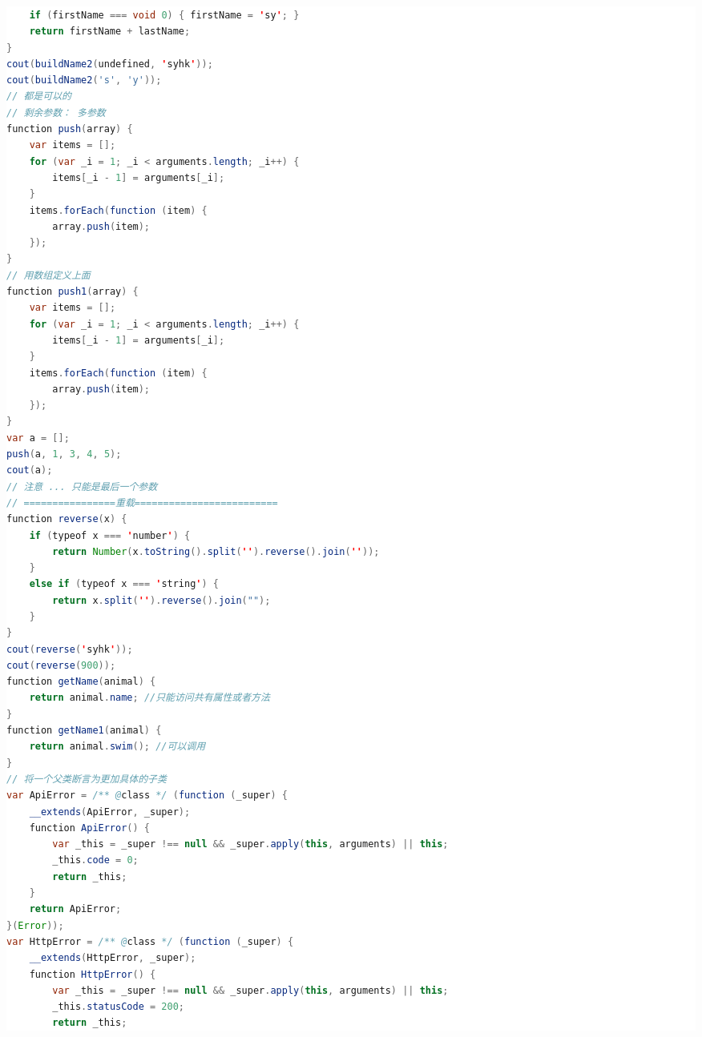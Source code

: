 ```java
    if (firstName === void 0) { firstName = 'sy'; }
    return firstName + lastName;
}
cout(buildName2(undefined, 'syhk'));
cout(buildName2('s', 'y'));
// 都是可以的
// 剩余参数： 多参数
function push(array) {
    var items = [];
    for (var _i = 1; _i < arguments.length; _i++) {
        items[_i - 1] = arguments[_i];
    }
    items.forEach(function (item) {
        array.push(item);
    });
}
// 用数组定义上面
function push1(array) {
    var items = [];
    for (var _i = 1; _i < arguments.length; _i++) {
        items[_i - 1] = arguments[_i];
    }
    items.forEach(function (item) {
        array.push(item);
    });
}
var a = [];
push(a, 1, 3, 4, 5);
cout(a);
// 注意 ... 只能是最后一个参数
// ================重载=========================
function reverse(x) {
    if (typeof x === 'number') {
        return Number(x.toString().split('').reverse().join(''));
    }
    else if (typeof x === 'string') {
        return x.split('').reverse().join("");
    }
}
cout(reverse('syhk'));
cout(reverse(900));
function getName(animal) {
    return animal.name; //只能访问共有属性或者方法
}
function getName1(animal) {
    return animal.swim(); //可以调用
}
// 将一个父类断言为更加具体的子类
var ApiError = /** @class */ (function (_super) {
    __extends(ApiError, _super);
    function ApiError() {
        var _this = _super !== null && _super.apply(this, arguments) || this;
        _this.code = 0;
        return _this;
    }
    return ApiError;
}(Error));
var HttpError = /** @class */ (function (_super) {
    __extends(HttpError, _super);
    function HttpError() {
        var _this = _super !== null && _super.apply(this, arguments) || this;
        _this.statusCode = 200;
        return _this;
```
